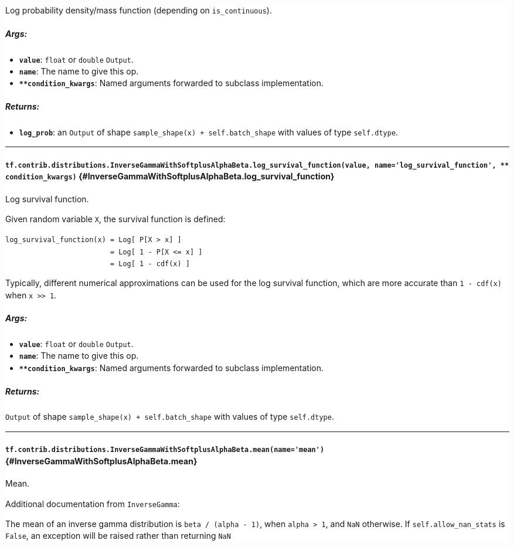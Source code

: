 Log probability density/mass function (depending on `is_continuous`).

##### Args:


*  <b>`value`</b>: `float` or `double` `Output`.
*  <b>`name`</b>: The name to give this op.
*  <b>`**condition_kwargs`</b>: Named arguments forwarded to subclass implementation.

##### Returns:


*  <b>`log_prob`</b>: an `Output` of shape `sample_shape(x) + self.batch_shape` with
    values of type `self.dtype`.


- - -

#### `tf.contrib.distributions.InverseGammaWithSoftplusAlphaBeta.log_survival_function(value, name='log_survival_function', **condition_kwargs)` {#InverseGammaWithSoftplusAlphaBeta.log_survival_function}

Log survival function.

Given random variable `X`, the survival function is defined:

```
log_survival_function(x) = Log[ P[X > x] ]
                         = Log[ 1 - P[X <= x] ]
                         = Log[ 1 - cdf(x) ]
```

Typically, different numerical approximations can be used for the log
survival function, which are more accurate than `1 - cdf(x)` when `x >> 1`.

##### Args:


*  <b>`value`</b>: `float` or `double` `Output`.
*  <b>`name`</b>: The name to give this op.
*  <b>`**condition_kwargs`</b>: Named arguments forwarded to subclass implementation.

##### Returns:

  `Output` of shape `sample_shape(x) + self.batch_shape` with values of type
    `self.dtype`.


- - -

#### `tf.contrib.distributions.InverseGammaWithSoftplusAlphaBeta.mean(name='mean')` {#InverseGammaWithSoftplusAlphaBeta.mean}

Mean.

Additional documentation from `InverseGamma`:

The mean of an inverse gamma distribution is `beta / (alpha - 1)`,
when `alpha > 1`, and `NaN` otherwise.  If `self.allow_nan_stats` is
`False`, an exception will be raised rather than returning `NaN`
